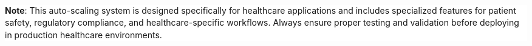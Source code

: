 
**Note**: This auto-scaling system is designed specifically for healthcare applications and includes specialized features for patient safety, regulatory compliance, and healthcare-specific workflows. Always ensure proper testing and validation before deploying in production healthcare environments.
